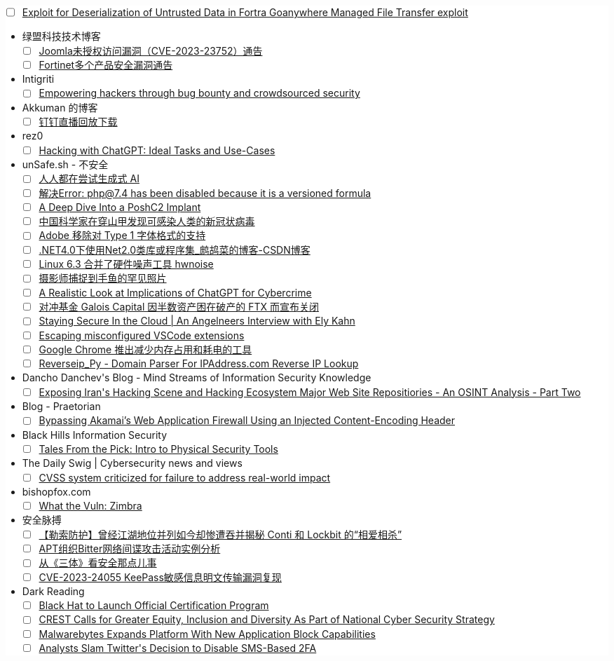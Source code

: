   - [ ] [Exploit for Deserialization of Untrusted Data in Fortra Goanywhere Managed File Transfer exploit](https://sploitus.com/exploit?id=7C52861C-92ED-51B8-A8A1-5B3048F4DFAD&utm_source=rss&utm_medium=rss)
- 绿盟科技技术博客
  - [ ] [Joomla未授权访问漏洞（CVE-2023-23752）通告](http://blog.nsfocus.net/joomlacve-2023-23752/)
  - [ ] [Fortinet多个产品安全漏洞通告](http://blog.nsfocus.net/fortinet/)
- Intigriti
  - [ ] [Empowering hackers through bug bounty and crowdsourced security](https://blog.intigriti.com/2023/02/21/empowering-hackers-through-bug-bounty-and-crowdsourced-security/)
- Akkuman 的博客
  - [ ] [钉钉直播回放下载](//hacktech.cn/2023/02/21/2023-02-21-%E9%92%89%E9%92%89%E7%9B%B4%E6%92%AD%E5%9B%9E%E6%94%BE%E4%B8%8B%E8%BD%BD/)
- rez0
  - [ ] [Hacking with ChatGPT: Ideal Tasks and Use-Cases](http://rez0.blog/hacking/2023/02/21/hacking-with-chatgpt.html)
- unSafe.sh - 不安全
  - [ ] [人人都在尝试生成式 AI](https://buaq.net/go-150407.html)
  - [ ] [解决Error: php@7.4 has been disabled because it is a versioned formula](https://buaq.net/go-150401.html)
  - [ ] [A Deep Dive Into a PoshC2 Implant](https://buaq.net/go-150400.html)
  - [ ] [中国科学家在穿山甲发现可感染人类的新冠状病毒](https://buaq.net/go-150408.html)
  - [ ] [Adobe 移除对 Type 1 字体格式的支持](https://buaq.net/go-150409.html)
  - [ ] [.NET4.0下使用Net2.0类库或程序集_鹧鸪菜的博客-CSDN博客](https://buaq.net/go-150391.html)
  - [ ] [Linux 6.3 合并了硬件噪声工具 hwnoise](https://buaq.net/go-150410.html)
  - [ ] [摄影师捕捉到手鱼的罕见照片](https://buaq.net/go-150411.html)
  - [ ] [A Realistic Look at Implications of ChatGPT for Cybercrime](https://buaq.net/go-150404.html)
  - [ ] [对冲基金 Galois Capital 因半数资产困在破产的 FTX 而宣布关闭](https://buaq.net/go-150412.html)
  - [ ] [Staying Secure In the Cloud | An Angelneers Interview with Ely Kahn](https://buaq.net/go-150389.html)
  - [ ] [Escaping misconfigured VSCode extensions](https://buaq.net/go-150388.html)
  - [ ] [Google Chrome 推出减少内存占用和耗电的工具](https://buaq.net/go-150413.html)
  - [ ] [Reverseip_Py - Domain Parser For IPAddress.com Reverse IP Lookup](https://buaq.net/go-150380.html)
- Dancho Danchev's Blog - Mind Streams of Information Security Knowledge
  - [ ] [Exposing Iran's Hacking Scene and Hacking Ecosystem Major Web Site Repositiories - An OSINT Analysis - Part Two](https://ddanchev.blogspot.com/2023/02/exposing-irans-hacking-scene-and.html)
- Blog - Praetorian
  - [ ] [Bypassing Akamai’s Web Application Firewall Using an Injected Content-Encoding Header](https://www.praetorian.com/blog/using-crlf-injection-to-bypass-akamai-web-app-firewall/)
- Black Hills Information Security
  - [ ] [Tales From the Pick: Intro to Physical Security Tools](https://www.blackhillsinfosec.com/tales-from-the-pick-intro-to-physical-security-tools/)
- The Daily Swig | Cybersecurity news and views
  - [ ] [CVSS system criticized for failure to address real-world impact](https://portswigger.net/daily-swig/cvss-system-criticized-for-failure-to-address-real-world-impact)
- bishopfox.com
  - [ ] [What the Vuln: Zimbra](https://bishopfox.com/blog/what-the-vuln-zimbra)
- 安全脉搏
  - [ ] [【勒索防护】曾经江湖地位并列如今却惨遭吞并揭秘 Conti 和 Lockbit 的“相爱相杀”](https://www.secpulse.com/archives/196489.html)
  - [ ] [APT组织Bitter网络间谍攻击活动实例分析](https://www.secpulse.com/archives/196457.html)
  - [ ] [从《三体》看安全那点儿事](https://www.secpulse.com/archives/196432.html)
  - [ ] [CVE-2023-24055 KeePass敏感信息明文传输漏洞复现](https://www.secpulse.com/archives/196407.html)
- Dark Reading
  - [ ] [Black Hat to Launch Official Certification Program](https://www.darkreading.com/attacks-breaches/black-hat-to-launch-official-certification-program)
  - [ ] [CREST Calls for Greater Equity, Inclusion and Diversity As Part of National Cyber Security Strategy](https://www.darkreading.com/vulnerabilities-threats/crest-calls-for-greater-equity-inclusion-and-diversity-as-part-of-national-cyber-security-strategy)
  - [ ] [Malwarebytes Expands Platform With New Application Block Capabilities](https://www.darkreading.com/application-security/malwarebytes-expands-platform-with-new-application-block-capabilities)
  - [ ] [Analysts Slam Twitter's Decision to Disable SMS-Based 2FA](https://www.darkreading.com/remote-workforce/analysts-slams-twitter-decision-to-disable-sms-based-2fa)